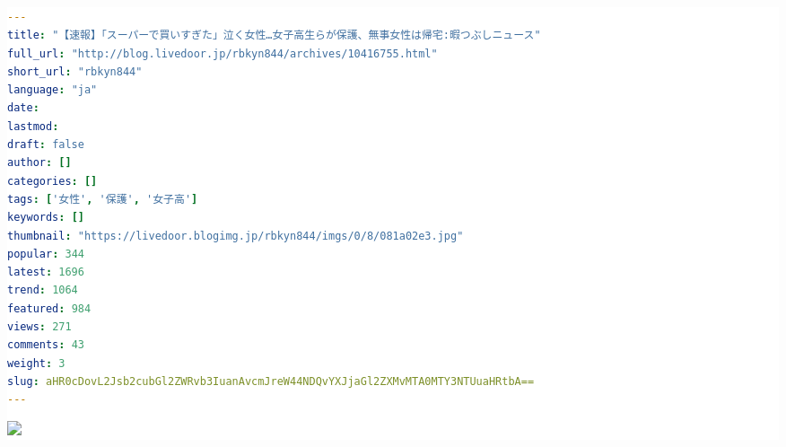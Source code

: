 ```yaml
---
title: "【速報】「スーパーで買いすぎた」泣く女性…女子高生らが保護、無事女性は帰宅:暇つぶしニュース"
full_url: "http://blog.livedoor.jp/rbkyn844/archives/10416755.html"
short_url: "rbkyn844"
language: "ja"
date: 
lastmod: 
draft: false
author: []
categories: []
tags: ['女性', '保護', '女子高']
keywords: []
thumbnail: "https://livedoor.blogimg.jp/rbkyn844/imgs/0/8/081a02e3.jpg"
popular: 344
latest: 1696
trend: 1064
featured: 984
views: 271
comments: 43
weight: 3
slug: aHR0cDovL2Jsb2cubGl2ZWRvb3IuanAvcmJreW44NDQvYXJjaGl2ZXMvMTA0MTY3NTUuaHRtbA==
---
```


![](https://livedoor.blogimg.jp/rbkyn844/imgs/0/8/081a02e3.jpg)
